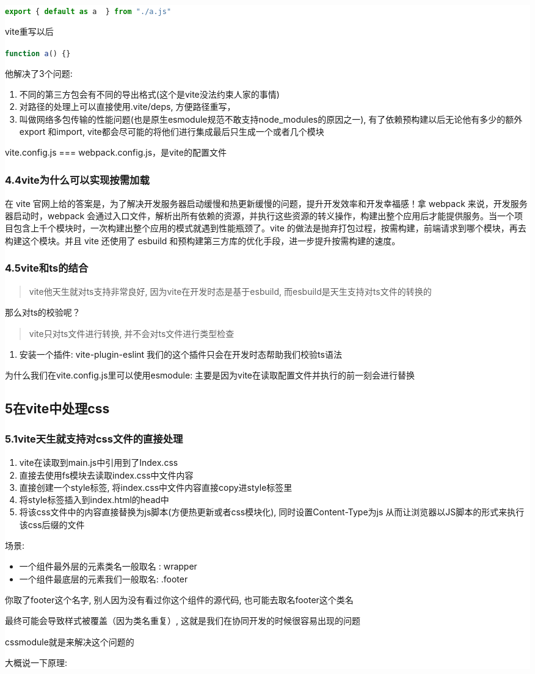 ```js
export { default as a  } from "./a.js"
```

vite重写以后
```js
function a() {}
```

他解决了3个问题: 
1. 不同的第三方包会有不同的导出格式(这个是vite没法约束人家的事情)
2. 对路径的处理上可以直接使用.vite/deps, 方便路径重写，
3. 叫做网络多包传输的性能问题(也是原生esmodule规范不敢支持node_modules的原因之一), 有了依赖预构建以后无论他有多少的额外export 和import, vite都会尽可能的将他们进行集成最后只生成一个或者几个模块

vite.config.js === webpack.config.js，是vite的配置文件

### 4.4vite为什么可以实现按需加载
在 vite 官网上给的答案是，为了解决开发服务器启动缓慢和热更新缓慢的问题，提升开发效率和开发幸福感！拿 webpack 来说，开发服务器启动时，webpack 会通过入口文件，解析出所有依赖的资源，并执行这些资源的转义操作，构建出整个应用后才能提供服务。当一个项目包含上千个模块时，一次构建出整个应用的模式就遇到性能瓶颈了。vite 的做法是抛弃打包过程，按需构建，前端请求到哪个模块，再去构建这个模块。并且 vite 还使用了 esbuild 和预构建第三方库的优化手段，进一步提升按需构建的速度。


### 4.5vite和ts的结合

> vite他天生就对ts支持非常良好, 因为vite在开发时态是基于esbuild, 而esbuild是天生支持对ts文件的转换的

那么对ts的校验呢？

> vite只对ts文件进行转换, 并不会对ts文件进行类型检查

1. 安装一个插件: vite-plugin-eslint
    我们的这个插件只会在开发时态帮助我们校验ts语法

为什么我们在vite.config.js里可以使用esmodule: 主要是因为vite在读取配置文件并执行的前一刻会进行替换

## 5在vite中处理css

### 5.1vite天生就支持对css文件的直接处理

1. vite在读取到main.js中引用到了Index.css
2. 直接去使用fs模块去读取index.css中文件内容
3. 直接创建一个style标签, 将index.css中文件内容直接copy进style标签里
4. 将style标签插入到index.html的head中
5. 将该css文件中的内容直接替换为js脚本(方便热更新或者css模块化), 同时设置Content-Type为js 从而让浏览器以JS脚本的形式来执行该css后缀的文件

场景:

- 一个组件最外层的元素类名一般取名 : wrapper
- 一个组件最底层的元素我们一般取名: .footer

你取了footer这个名字, 别人因为没有看过你这个组件的源代码, 也可能去取名footer这个类名

最终可能会导致样式被覆盖（因为类名重复）, 这就是我们在协同开发的时候很容易出现的问题

cssmodule就是来解决这个问题的

大概说一下原理: 
